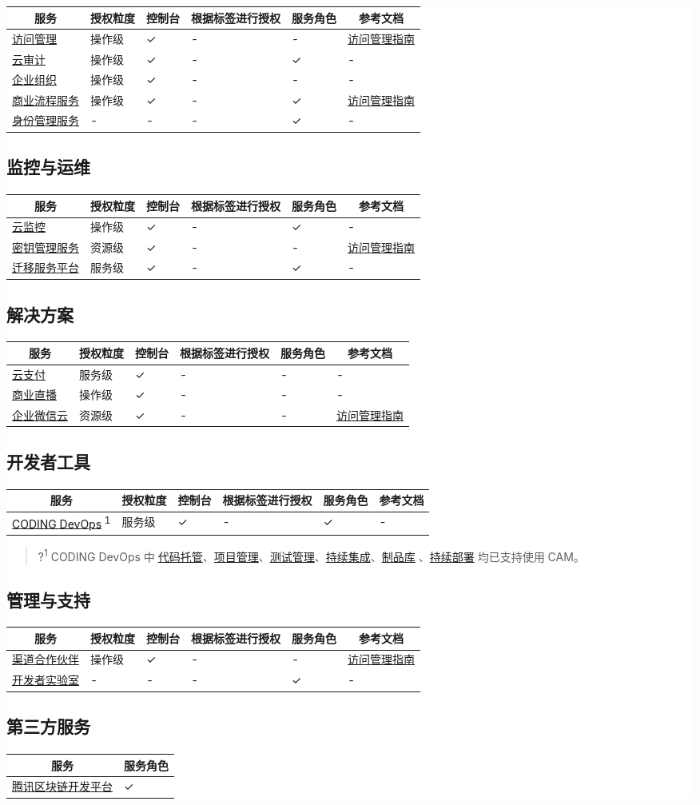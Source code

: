 | 服务                                                         | 授权粒度 | 控制台  | 根据标签进行授权 |  服务角色 |	参考文档 |
| ------------------------------------------------------------| ------ | --------| ----- |  ---- |		 ---- |
| [访问管理](https://cloud.tencent.com/document/product/598)  | 操作级  | &#10003; | -   | -    | [访问管理指南](https://cloud.tencent.com/document/product/598/10590)   |
| [云审计](https://cloud.tencent.com/document/product/629)  | 操作级  | &#10003; | -   | &#10003;    | -   |
| [企业组织](https://cloud.tencent.com/document/product/850) | 操作级 | &#10003; | -  |- | -   |
| [商业流程服务](https://cloud.tencent.com/document/product/1083)  | 操作级 | &#10003; | -   | &#10003;  | [访问管理指南](https://cloud.tencent.com/document/product/1083/34888)  |
| [身份管理服务](https://cloud.tencent.com/document/product/1106)  | - | - | -   |  &#10003;  | - |

## 监控与运维	

 | 服务                                                         | 授权粒度 | 控制台  | 根据标签进行授权 | 服务角色 |	参考文档 |
| ------------------------------------------------------------  | ------ | -------- | ----- | ---- |	---- |
| [云监控](https://cloud.tencent.com/document/product/248) | 操作级 | &#10003;  | -  |  &#10003; |	- |	
| [密钥管理服务](https://cloud.tencent.com/document/product/573) | 资源级   | &#10003;  | -  |  -     |[访问管理指南](https://cloud.tencent.com/document/product/573/10126) |	
| [迁移服务平台](https://cloud.tencent.com/document/product/659)  | 服务级   | &#10003; | -   |&#10003;    |	- |	

## 解决方案	

 | 服务                                                          | 授权粒度 | 控制台 | 根据标签进行授权 | 服务角色 |	参考文档 |
| -------------------------------------------------------- | ------ | -------- | ------- | ---- |	 ---- |	
| [云支付](https://cloud.tencent.com/document/product/569)  | 服务级 | &#10003;   | -  |  - | - |
| [商业直播](https://cloud.tencent.com/document/product/1078)  | 操作级 | &#10003;   | -  |  - | - |
| [企业微信云](https://cloud.tencent.com/document/product/1119)  | 资源级 | &#10003;   | -  |  - |[访问管理指南](https://cloud.tencent.com/document/product/1119/38419) |

## 开发者工具

 | 服务                                                           | 授权粒度 | 控制台  | 根据标签进行授权 |  服务角色 |	参考文档 |
| --------------------------------------------------- | ------ | -------- | --------- |  ---- |	 ---- |
| [ CODING DevOps](https://cloud.tencent.com/product/coding)  <sup>1</sup> | 服务级 | &#10003;   | -   | &#10003;   |-    |
> ?<sup>1</sup> CODING DevOps 中 [代码托管](https://cloud.tencent.com/document/product/1112)、[项目管理](https://cloud.tencent.com/document/product/1113)、[测试管理](https://cloud.tencent.com/document/product/1114)、[持续集成](https://cloud.tencent.com/document/product/1115)、[制品库](https://cloud.tencent.com/document/product/1116) 、[持续部署](https://cloud.tencent.com/document/product/1159) 均已支持使用 CAM。


## 管理与支持

 | 服务                                                           | 授权粒度 | 控制台  | 根据标签进行授权 |  服务角色 |	参考文档 |
| --------------------------------------------------- | ------ | -------- | --------- |  ---- |	 ---- |
| [渠道合作伙伴](https://cloud.tencent.com/document/product/563)| 操作级  | &#10003;  | -    |-    |[访问管理指南](https://cloud.tencent.com/document/product/563/31828)   |	
| [开发者实验室](https://cloud.tencent.com/document/product/658/13897)   | -  | -   | -   | &#10003;   |	-    |	


## 第三方服务	

 | 服务                                                          | 服务角色 |	
| ------------------------------------------------------------ | ---- |	
| [腾讯区块链开发平台](https://trustsql.qq.com/)               | &#10003;    |

